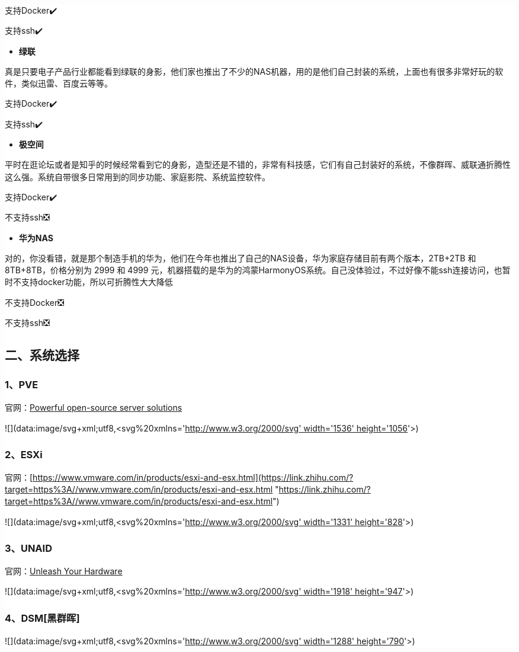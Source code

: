支持Docker✔️

支持ssh✔️

- **绿联**

真是只要电子产品行业都能看到绿联的身影，他们家也推出了不少的NAS机器，用的是他们自己封装的系统，上面也有很多非常好玩的软件，类似迅雷、百度云等等。

支持Docker✔️

支持ssh✔️

- **极空间**

平时在逛论坛或者是知乎的时候经常看到它的身影，造型还是不错的，非常有科技感，它们有自己封装好的系统，不像群晖、威联通折腾性这么强。系统自带很多日常用到的同步功能、家庭影院、系统监控软件。

支持Docker✔️

不支持ssh❎

- **华为NAS**

对的，你没看错，就是那个制造手机的华为，他们在今年也推出了自己的NAS设备，华为家庭存储目前有两个版本，2TB+2TB 和 8TB+8TB，价格分别为 2999 和 4999 元，机器搭载的是华为的鸿蒙HarmonyOS系统。自己没体验过，不过好像不能ssh连接访问，也暂时不支持docker功能，所以可折腾性大大降低

不支持Docker❎

不支持ssh❎

## 二、系统选择

### 1、PVE

官网：[Powerful open-source server solutions](https://link.zhihu.com/?target=https%3A//www.proxmox.com/en/ "https://link.zhihu.com/?target=https%3A//www.proxmox.com/en/")

![](data:image/svg+xml;utf8,<svg%20xmlns='[http://www.w3.org/2000/svg' width='1536' height='1056](http://www.w3.org/2000/svg'%20width='1536'%20height='1056 "http://www.w3.org/2000/svg'%20width='1536'%20height='1056")'>)

### 2、ESXi

官网：[https://www.vmware.com/in/products/esxi-and-esx.html](https://link.zhihu.com/?target=https%3A//www.vmware.com/in/products/esxi-and-esx.html "https://link.zhihu.com/?target=https%3A//www.vmware.com/in/products/esxi-and-esx.html")

![](data:image/svg+xml;utf8,<svg%20xmlns='[http://www.w3.org/2000/svg' width='1331' height='828](http://www.w3.org/2000/svg'%20width='1331'%20height='828 "http://www.w3.org/2000/svg'%20width='1331'%20height='828")'>)

### 3、UNAID

官网：[Unleash Your Hardware](https://link.zhihu.com/?target=https%3A//unraid.net/ "https://link.zhihu.com/?target=https%3A//unraid.net/")

![](data:image/svg+xml;utf8,<svg%20xmlns='[http://www.w3.org/2000/svg' width='1918' height='947](http://www.w3.org/2000/svg'%20width='1918'%20height='947 "http://www.w3.org/2000/svg'%20width='1918'%20height='947")'>)

### 4、DSM[黑群晖]

![](data:image/svg+xml;utf8,<svg%20xmlns='[http://www.w3.org/2000/svg' width='1288' height='790](http://www.w3.org/2000/svg'%20width='1288'%20height='790 "http://www.w3.org/2000/svg'%20width='1288'%20height='790")'>)

